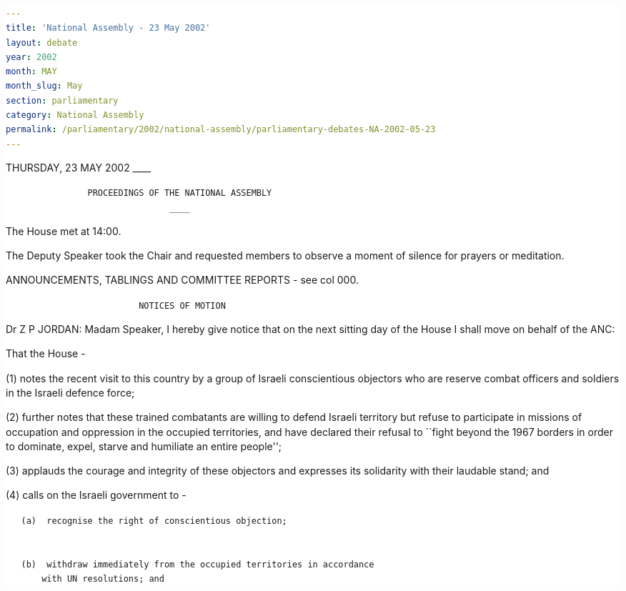 ```yaml
---
title: 'National Assembly - 23 May 2002'
layout: debate
year: 2002
month: MAY
month_slug: May
section: parliamentary
category: National Assembly
permalink: /parliamentary/2002/national-assembly/parliamentary-debates-NA-2002-05-23
---
```


THURSDAY, 23 MAY 2002
                                    ____

                    PROCEEDINGS OF THE NATIONAL ASSEMBLY
                                    ____

The House met at 14:00.

The Deputy Speaker took the Chair and requested members to observe a  moment
of silence for prayers or meditation.

ANNOUNCEMENTS, TABLINGS AND COMMITTEE REPORTS - see col 000.

                              NOTICES OF MOTION

Dr Z P JORDAN: Madam Speaker, I hereby give notice that on the next  sitting
day of the House I shall move on behalf of the ANC:


  That the House -


  (1) notes the recent  visit  to  this  country  by  a  group  of  Israeli
       conscientious objectors who are reserve combat officers and  soldiers
       in the Israeli defence force;


  (2) further notes that these trained combatants  are  willing  to  defend
       Israeli territory but refuse to participate in missions of occupation
       and oppression in the occupied territories, and have  declared  their
       refusal to ``fight beyond the 1967  borders  in  order  to  dominate,
       expel, starve and humiliate an entire people'';


  (3) applauds the courage and integrity of these objectors  and  expresses
       its solidarity with their laudable stand; and


  (4) calls on the Israeli government to -


       (a)  recognise the right of conscientious objection;


       (b)  withdraw immediately from the occupied territories in accordance
           with UN resolutions; and
